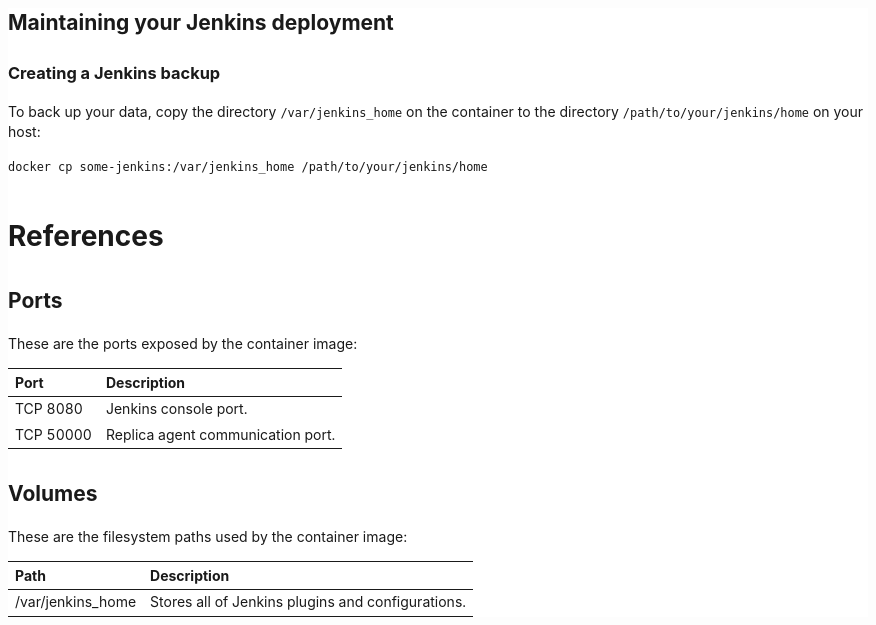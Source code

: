 ## <a name="maintenance-docker"></a>Maintaining your Jenkins deployment

### <a name="creating-a-jenkins-backup-docker"></a>Creating a Jenkins backup

To back up your data, copy the directory `/var/jenkins_home` on the container
to the directory `/path/to/your/jenkins/home` on your host:

```shell
docker cp some-jenkins:/var/jenkins_home /path/to/your/jenkins/home
```

# <a name="references"></a>References

## <a name="references-ports"></a>Ports

These are the ports exposed by the container image:

| **Port** | **Description** |
|:---------|:----------------|
| TCP 8080 | Jenkins console port. |
| TCP 50000 | Replica agent communication port. |

## <a name="references-volumes"></a>Volumes

These are the filesystem paths used by the container image:

| **Path** | **Description** |
|:---------|:----------------|
| /var/jenkins_home | Stores all of Jenkins plugins and configurations. |
